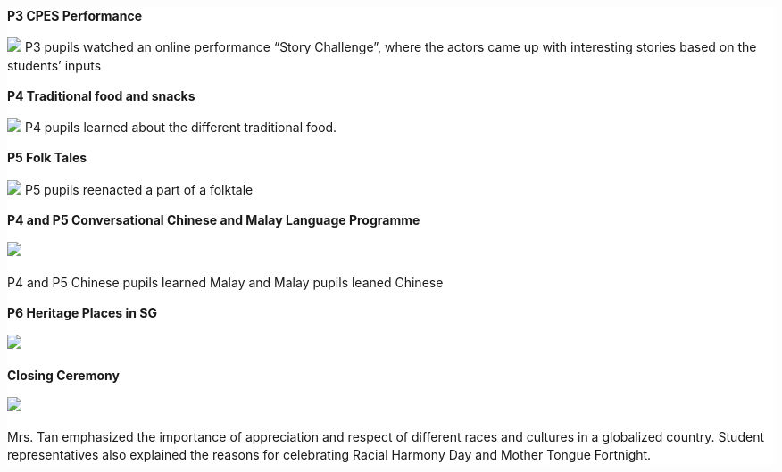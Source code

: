 **P3 CPES Performance**

<img src="/images/mtl16.png" 
     style="width:60%"> 
P3 pupils watched an online performance “Story Challenge”, where the actors came up with interesting stories based on the students’ inputs

**P4 Traditional food and snacks**

<img src="/images/mtl4.gif" 
     style="width:60%"> 
P4 pupils learned about the different traditional food.

**P5 Folk Tales**

<img src="/images/mtl23.png" 
     style="width:60%"> 
P5 pupils reenacted a part of a folktale


**P4 and P5 Conversational Chinese and Malay Language Programme**

<img src="/images/mtl5.gif" 
     style="width:60%"> 

P4 and P5 Chinese pupils learned Malay and Malay pupils leaned Chinese

**P6 Heritage Places in SG**

<img src="/images/mtl6.gif" 
     style="width:60%">
		 
**Closing Ceremony**

<img src="/images/mtl7.gif" 
     style="width:60%">

Mrs. Tan emphasized the importance of appreciation and respect of different races and cultures in a globalized country. Student representatives also explained the reasons for celebrating Racial Harmony Day and Mother Tongue Fortnight.